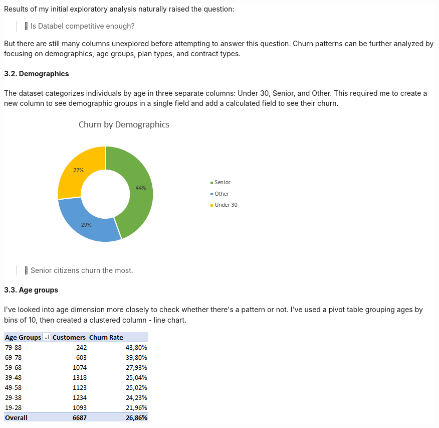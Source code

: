 </a>

Results of my initial exploratory analysis naturally raised the question:

> 💭 Is Databel competitive enough?

But there are still many columns unexplored before attempting to answer this question. Churn patterns can be further analyzed by focusing on demographics, age groups, plan types, and contract types.

#### 3.2. Demographics

The dataset categorizes individuals by age in three separate columns: Under 30, Senior, and Other. This required me to create a new column to see demographic groups in a single field and add a calculated field to see their churn.

<a href="https://raw.githubusercontent.com/dorukalkan/dorukalkan.github.io/refs/heads/main/projects/telecom_churn_analysis_appx/fig_demographics.png" target="_blank">
  <img src="/projects/telecom_churn_analysis_appx/fig_demographics.png" alt="Demographics Figure">
</a>

> 🚨 Senior citizens churn the most.

#### 3.3. Age groups

I've looked into age dimension more closely to check whether there's a pattern or not. I've used a pivot table grouping ages by bins of 10, then created a clustered column - line chart.

<a href="https://raw.githubusercontent.com/dorukalkan/dorukalkan.github.io/refs/heads/main/projects/telecom_churn_analysis_appx/table_age_groups.png" target="_blank">
  <img src="/projects/telecom_churn_analysis_appx/table_age_groups.png" alt="Table of age groups">
</a>
